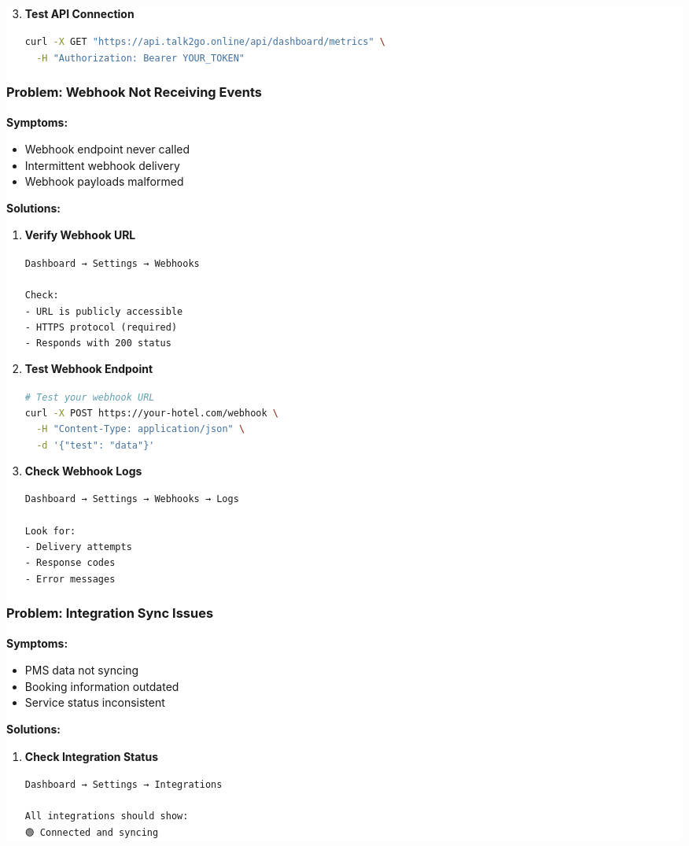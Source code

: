 3. **Test API Connection**
   ```bash
   curl -X GET "https://api.talk2go.online/api/dashboard/metrics" \
     -H "Authorization: Bearer YOUR_TOKEN"
   ```

### Problem: Webhook Not Receiving Events

**Symptoms:**
- Webhook endpoint never called
- Intermittent webhook delivery
- Webhook payloads malformed

**Solutions:**

1. **Verify Webhook URL**
   ```
   Dashboard → Settings → Webhooks
   
   Check:
   - URL is publicly accessible
   - HTTPS protocol (required)
   - Responds with 200 status
   ```

2. **Test Webhook Endpoint**
   ```bash
   # Test your webhook URL
   curl -X POST https://your-hotel.com/webhook \
     -H "Content-Type: application/json" \
     -d '{"test": "data"}'
   ```

3. **Check Webhook Logs**
   ```
   Dashboard → Settings → Webhooks → Logs
   
   Look for:
   - Delivery attempts
   - Response codes
   - Error messages
   ```

### Problem: Integration Sync Issues

**Symptoms:**
- PMS data not syncing
- Booking information outdated
- Service status inconsistent

**Solutions:**

1. **Check Integration Status**
   ```
   Dashboard → Settings → Integrations
   
   All integrations should show:
   🟢 Connected and syncing
   ```

